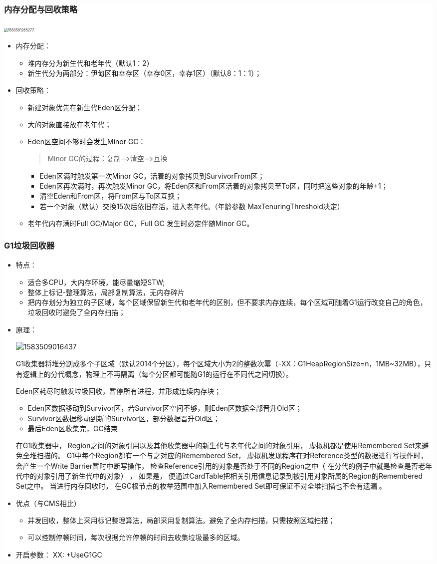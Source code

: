 ### 内存分配与回收策略

<img src="C:\Users\weitu\AppData\Roaming\Typora\typora-user-images\1583501265277.png" alt="1583501265277" style="zoom: 50%;" />

* 内存分配：

  * 堆内存分为新生代和老年代（默认1：2）
  * 新生代分为两部分：伊甸区和幸存区（幸存0区，幸存1区）（默认8：1：1）；

* 回收策略：

  * 新建对象优先在新生代Eden区分配；

  * 大的对象直接放在老年代；

  * Eden区空间不够时会发生Minor GC：

    > Minor GC的过程：复制—>清空—>互换

    * Eden区满时触发第一次Minor GC，活着的对象拷贝到SurvivorFrom区；
    * Eden区再次满时，再次触发Minor GC，将Eden区和From区活着的对象拷贝至To区，同时把这些对象的年龄+1；
    * 清空Eden和From区，将From区与To区互换；
    * 若一个对象（默认）交换15次后依旧存活，进入老年代。（年龄参数 MaxTenuringThreshold决定）

  * 老年代内存满时Full GC/Major GC，Full GC 发生时必定伴随Minor GC。

### G1垃圾回收器

* 特点：
  * 适合多CPU，大内存环境，能尽量缩短STW; 
  * 整体上标记-整理算法，局部复制算法，无内存碎片
  * 把内存划分为独立的子区域，每个区域保留新生代和老年代的区别，但不要求内存连续，每个区域可随着G1运行改变自己的角色，垃圾回收时避免了全内存扫描；

* 原理：

  ![1583509016437](C:\Users\weitu\AppData\Roaming\Typora\typora-user-images\1583509016437.png)

  G1收集器将堆分割成多个子区域（默认2014个分区），每个区域大小为2的整数次幂（-XX：G1HeapRegionSize=n，1MB~32MB），只有逻辑上的分代概念，物理上不再隔离（每个分区都可能随G1的运行在不同代之间切换）。

  Eden区耗尽时触发垃圾回收，暂停所有进程，并形成连续内存块；

  * Eden区数据移动到Survivor区，若Survivor区空间不够，则Eden区数据全部晋升Old区；
  * Survivor区数据移动到新的Survivor区，部分数据晋升Old区；
  * 最后Eden区收集完，GC结束

  在G1收集器中， Region之间的对象引用以及其他收集器中的新生代与老年代之间的对象引用， 虚拟机都是使用Remembered Set来避免全堆扫描的。 G1中每个Region都有一个与之对应的Remembered Set， 虚拟机发现程序在对Reference类型的数据进行写操作时， 会产生一个Write Barrier暂时中断写操作， 检查Reference引用的对象是否处于不同的Region之中（ 在分代的例子中就是检查是否老年代中的对象引用了新生代中的对象） ， 如果是， 便通过CardTable把相关引用信息记录到被引用对象所属的Region的Remembered Set之中。 当进行内存回收时， 在GC根节点的枚举范围中加入Remembered Set即可保证不对全堆扫描也不会有遗漏 。

* 优点（与CMS相比）

  * 并发回收，整体上采用标记整理算法，局部采用复制算法。避免了全内存扫描，只需按照区域扫描；

  * 可以控制停顿时间，每次根据允许停顿的时间去收集垃圾最多的区域。

* 开启参数： XX: +UseG1GC
